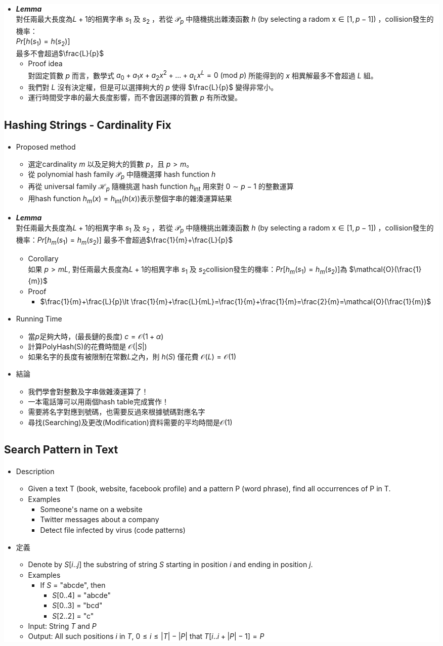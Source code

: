 - ***Lemma***<br>對任兩最大長度為$L+1$的相異字串 $s_{1}$ 及 $s_{2}$ ，若從 $\mathcal{P}_{p}$ 中隨機挑出雜湊函數 $h~(\text{by selecting a radom x} \in [1, p-1])$ ，collision發生的機率：<br>$Pr[h(s_{1})=h(s_{2})]$<br>最多不會超過$\frac{L}{p}$
    - Proof idea<br>對固定質數 $p$ 而言，數學式 $a_{0}+a_{1}x+a_{2}x^{2}+...+a_{L}x^{L}=0\text{ (mod }p\text{)}$ 所能得到的 $x$ 相異解最多不會超過 $L$ 組。
    - 我們對 $L$ 沒有決定權，但是可以選擇夠大的 $p$ 使得 $\frac{L}{p}$ 變得非常小。
    - 運行時間受字串的最大長度影響，而不會因選擇的質數 $p$ 有所改變。

## Hashing Strings - Cardinality Fix

- Proposed method
    - 選定cardinality $m$ 以及足夠大的質數 $p$，且 $p>m$。
    - 從 polynomial hash family $\mathcal{P}_{p}$ 中隨機選擇 hash function $h$
    - 再從 universal family $\mathcal{H}_{p}$ 隨機挑選 hash function $h_{\text{int}}$ 用來對 $0 \sim p-1$ 的整數運算
    - 用hash function $h_{m}(x)=h_{\text{int}}(h(x))$表示整個字串的雜湊運算結果

- ***Lemma***<br>對任兩最大長度為$L+1$的相異字串 $s_{1}$ 及 $s_{2}$ ，若從 $\mathcal{P}_{p}$ 中隨機挑出雜湊函數 $h~(\text{by selecting a radom x} \in [1, p-1])$ ，collision發生的機率：$Pr[h_{m}(s_{1})=h_{m}(s_{2})]$ 最多不會超過$\frac{1}{m}+\frac{L}{p}$
    - Corollary<br>如果 $p\gt mL$, 對任兩最大長度為$L+1$的相異字串 $s_{1}$ 及 $s_{2}$collision發生的機率：$Pr[h_{m}(s_{1})=h_{m}(s_{2})]$為 $\mathcal{O}(\frac{1}{m})$
    - Proof
        - $\frac{1}{m}+\frac{L}{p}\lt \frac{1}{m}+\frac{L}{mL}=\frac{1}{m}+\frac{1}{m}=\frac{2}{m}=\mathcal{O}(\frac{1}{m})$

- Running Time
    - 當$p$足夠大時，(最長鏈的長度) $c=\mathcal{O}(1+\alpha)$
    - 計算PolyHash(S)的花費時間是 $\mathcal{O}(|S|)$
    - 如果名字的長度有被限制在常數$L$之內，則 $h(S)$ 僅花費 $\mathcal{O}(L)=\mathcal{O}(1)$

- 結論
    - 我們學會對整數及字串做雜湊運算了！
    - 一本電話簿可以用兩個hash table完成實作！
    - 需要將名字對應到號碼，也需要反過來根據號碼對應名字
    - 尋找(Searching)及更改(Modification)資料需要的平均時間是$\mathcal{O}(1)$

## Search Pattern in Text

- Description
    - Given a text T (book, website, facebook profile) and a pattern P (word phrase), find all occurrences of P in T.
    - Examples
        - Someone's name on a website
        - Twitter messages about a company
        - Detect file infected by virus (code patterns)

- 定義
    - Denote by $S[i..j]$ the substring of string $S$ starting in position $i$ and ending in position $j$.
    - Examples
        - If $S$ = "abcde", then
            - $S[0..4]$ = "abcde"
            - $S[0..3]$ = "bcd"
            - $S[2..2]$ = "c"
    - Input: String $T$ and $P$
    - Output: All such positions $i$ in $T$, $0\le i \le |T|-|P|$ that $T[i..i+|P|-1]=P$
